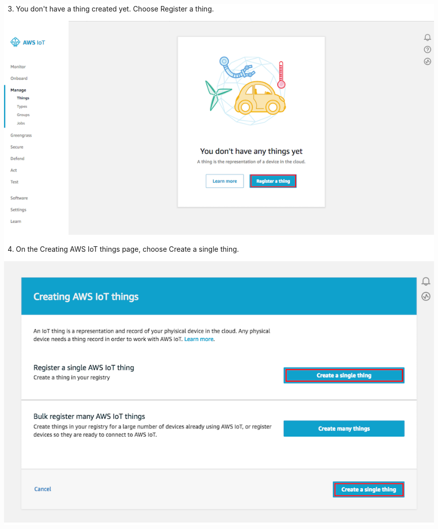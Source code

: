 3. You don't have a thing created yet. Choose Register a thing.

![pic](pictures/AWS/AWS_Console_Manage_Register.png)

4. On the Creating AWS IoT things page, choose Create a single thing.

![pic](pictures/AWS/AWS_Console_Manage_Register_things.png)
